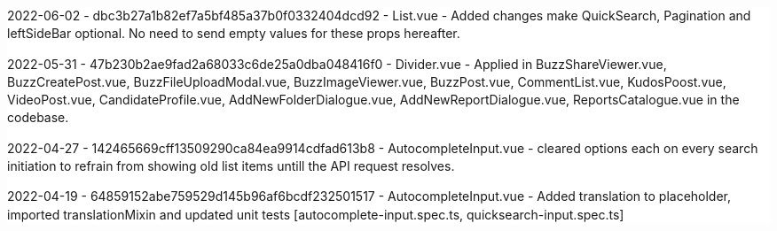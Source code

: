 2022-06-02 - dbc3b27a1b82ef7a5bf485a37b0f0332404dcd92 - List.vue - Added changes make QuickSearch, Pagination and leftSideBar optional. No need to send empty values for these props hereafter.

2022-05-31 - 47b230b2ae9fad2a68033c6de25a0dba048416f0 - Divider.vue - Applied in BuzzShareViewer.vue, BuzzCreatePost.vue, BuzzFileUploadModal.vue, BuzzImageViewer.vue, BuzzPost.vue, CommentList.vue, KudosPoost.vue, VideoPost.vue, CandidateProfile.vue, AddNewFolderDialogue.vue, AddNewReportDialogue.vue, ReportsCatalogue.vue in the codebase.

2022-04-27 - 142465669cff13509290ca84ea9914cdfad613b8 - AutocompleteInput.vue - cleared options each on every search initiation to refrain from showing old list items untill the API request resolves.

2022-04-19 - 64859152abe759529d145b96af6bcdf232501517 - AutocompleteInput.vue - Added translation to placeholder, imported translationMixin and updated unit tests [autocomplete-input.spec.ts, quicksearch-input.spec.ts]
